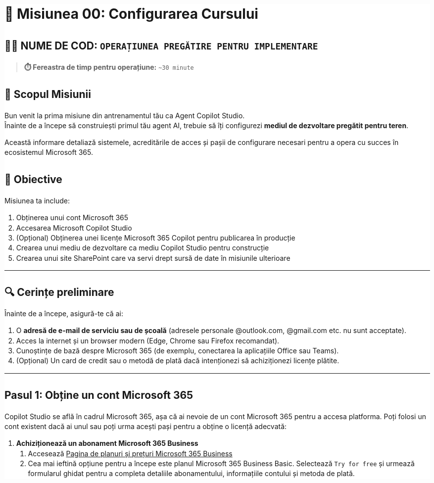 
# 🚨 Misiunea 00: Configurarea Cursului

## 🕵️‍♂️ NUME DE COD: `OPERAȚIUNEA PREGĂTIRE PENTRU IMPLEMENTARE`

> **⏱️ Fereastra de timp pentru operațiune:** `~30 minute`  

## 🎯 Scopul Misiunii

Bun venit la prima misiune din antrenamentul tău ca Agent Copilot Studio.  
Înainte de a începe să construiești primul tău agent AI, trebuie să îți configurezi **mediul de dezvoltare pregătit pentru teren**.

Această informare detaliază sistemele, acreditările de acces și pașii de configurare necesari pentru a opera cu succes în ecosistemul Microsoft 365.

## 🔎 Obiective

Misiunea ta include:

1. Obținerea unui cont Microsoft 365  
1. Accesarea Microsoft Copilot Studio  
1. (Opțional) Obținerea unei licențe Microsoft 365 Copilot pentru publicarea în producție  
1. Crearea unui mediu de dezvoltare ca mediu Copilot Studio pentru construcție  
1. Crearea unui site SharePoint care va servi drept sursă de date în misiunile ulterioare  

---

## 🔍 Cerințe preliminare

Înainte de a începe, asigură-te că ai:

1. O **adresă de e-mail de serviciu sau de școală** (adresele personale @outlook.com, @gmail.com etc. nu sunt acceptate).  
1. Acces la internet și un browser modern (Edge, Chrome sau Firefox recomandat).  
1. Cunoștințe de bază despre Microsoft 365 (de exemplu, conectarea la aplicațiile Office sau Teams).  
1. (Opțional) Un card de credit sau o metodă de plată dacă intenționezi să achiziționezi licențe plătite.

---

## Pasul 1: Obține un cont Microsoft 365

Copilot Studio se află în cadrul Microsoft 365, așa că ai nevoie de un cont Microsoft 365 pentru a accesa platforma. Poți folosi un cont existent dacă ai unul sau poți urma acești pași pentru a obține o licență adecvată:

1. **Achiziționează un abonament Microsoft 365 Business**  
   1. Accesează [Pagina de planuri și prețuri Microsoft 365 Business](https://www.microsoft.com/microsoft-365/business/microsoft-365-plans-and-pricing)  
   1. Cea mai ieftină opțiune pentru a începe este planul Microsoft 365 Business Basic. Selectează `Try for free` și urmează formularul ghidat pentru a completa detaliile abonamentului, informațiile contului și metoda de plată.  